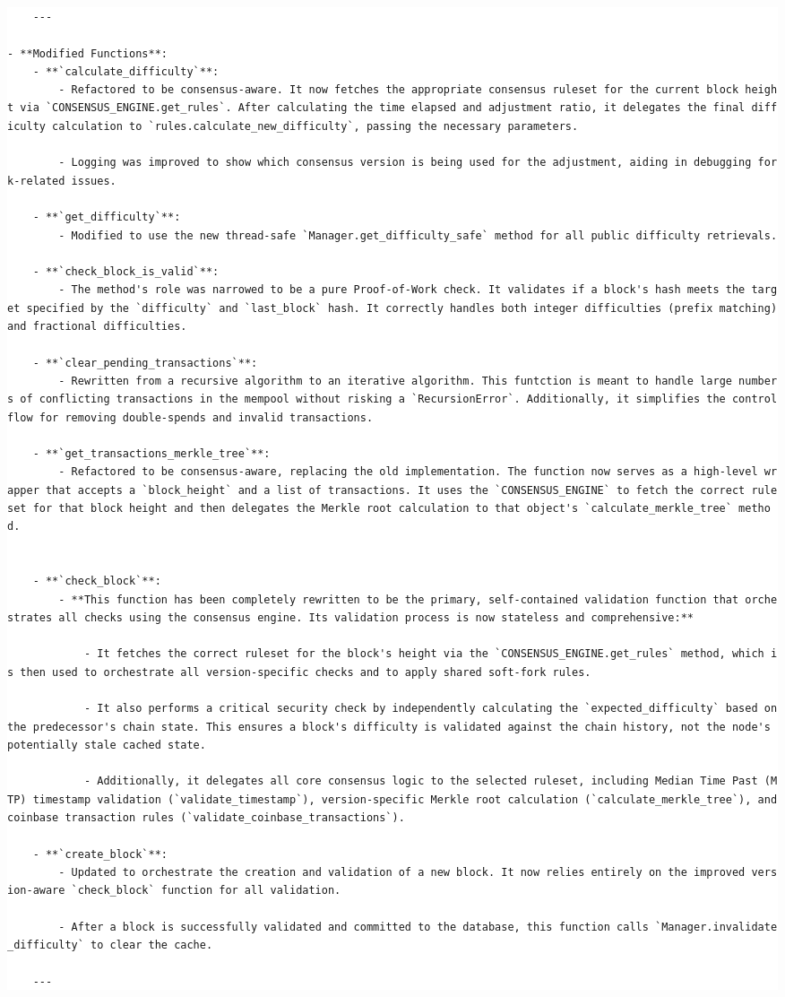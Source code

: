         ---

    - **Modified Functions**:
        - **`calculate_difficulty`**:
            - Refactored to be consensus-aware. It now fetches the appropriate consensus ruleset for the current block height via `CONSENSUS_ENGINE.get_rules`. After calculating the time elapsed and adjustment ratio, it delegates the final difficulty calculation to `rules.calculate_new_difficulty`, passing the necessary parameters.
            
            - Logging was improved to show which consensus version is being used for the adjustment, aiding in debugging fork-related issues.

        - **`get_difficulty`**:
            - Modified to use the new thread-safe `Manager.get_difficulty_safe` method for all public difficulty retrievals.

        - **`check_block_is_valid`**:
            - The method's role was narrowed to be a pure Proof-of-Work check. It validates if a block's hash meets the target specified by the `difficulty` and `last_block` hash. It correctly handles both integer difficulties (prefix matching) and fractional difficulties.

        - **`clear_pending_transactions`**:
            - Rewritten from a recursive algorithm to an iterative algorithm. This funtction is meant to handle large numbers of conflicting transactions in the mempool without risking a `RecursionError`. Additionally, it simplifies the control flow for removing double-spends and invalid transactions.

        - **`get_transactions_merkle_tree`**:
            - Refactored to be consensus-aware, replacing the old implementation. The function now serves as a high-level wrapper that accepts a `block_height` and a list of transactions. It uses the `CONSENSUS_ENGINE` to fetch the correct ruleset for that block height and then delegates the Merkle root calculation to that object's `calculate_merkle_tree` method.

        
        - **`check_block`**:
            - **This function has been completely rewritten to be the primary, self-contained validation function that orchestrates all checks using the consensus engine. Its validation process is now stateless and comprehensive:**
                
                - It fetches the correct ruleset for the block's height via the `CONSENSUS_ENGINE.get_rules` method, which is then used to orchestrate all version-specific checks and to apply shared soft-fork rules.
                
                - It also performs a critical security check by independently calculating the `expected_difficulty` based on the predecessor's chain state. This ensures a block's difficulty is validated against the chain history, not the node's potentially stale cached state.
                
                - Additionally, it delegates all core consensus logic to the selected ruleset, including Median Time Past (MTP) timestamp validation (`validate_timestamp`), version-specific Merkle root calculation (`calculate_merkle_tree`), and coinbase transaction rules (`validate_coinbase_transactions`).

        - **`create_block`**:
            - Updated to orchestrate the creation and validation of a new block. It now relies entirely on the improved version-aware `check_block` function for all validation. 
            
            - After a block is successfully validated and committed to the database, this function calls `Manager.invalidate_difficulty` to clear the cache.

        ---
